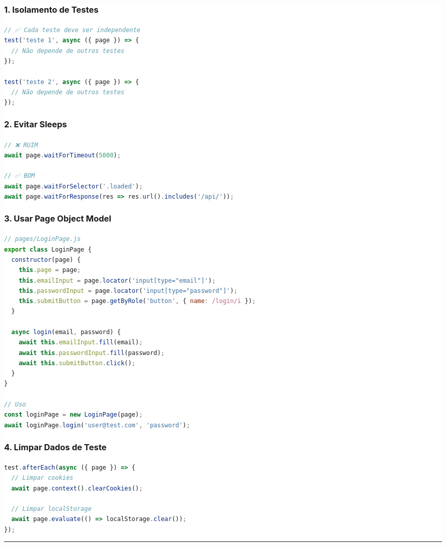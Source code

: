 ### 1. Isolamento de Testes

```javascript
// ✅ Cada teste deve ser independente
test('teste 1', async ({ page }) => {
  // Não depende de outros testes
});

test('teste 2', async ({ page }) => {
  // Não depende de outros testes
});
```

### 2. Evitar Sleeps

```javascript
// ❌ RUIM
await page.waitForTimeout(5000);

// ✅ BOM
await page.waitForSelector('.loaded');
await page.waitForResponse(res => res.url().includes('/api/'));
```

### 3. Usar Page Object Model

```javascript
// pages/LoginPage.js
export class LoginPage {
  constructor(page) {
    this.page = page;
    this.emailInput = page.locator('input[type="email"]');
    this.passwordInput = page.locator('input[type="password"]');
    this.submitButton = page.getByRole('button', { name: /login/i });
  }

  async login(email, password) {
    await this.emailInput.fill(email);
    await this.passwordInput.fill(password);
    await this.submitButton.click();
  }
}

// Uso
const loginPage = new LoginPage(page);
await loginPage.login('user@test.com', 'password');
```

### 4. Limpar Dados de Teste

```javascript
test.afterEach(async ({ page }) => {
  // Limpar cookies
  await page.context().clearCookies();
  
  // Limpar localStorage
  await page.evaluate(() => localStorage.clear());
});
```

---